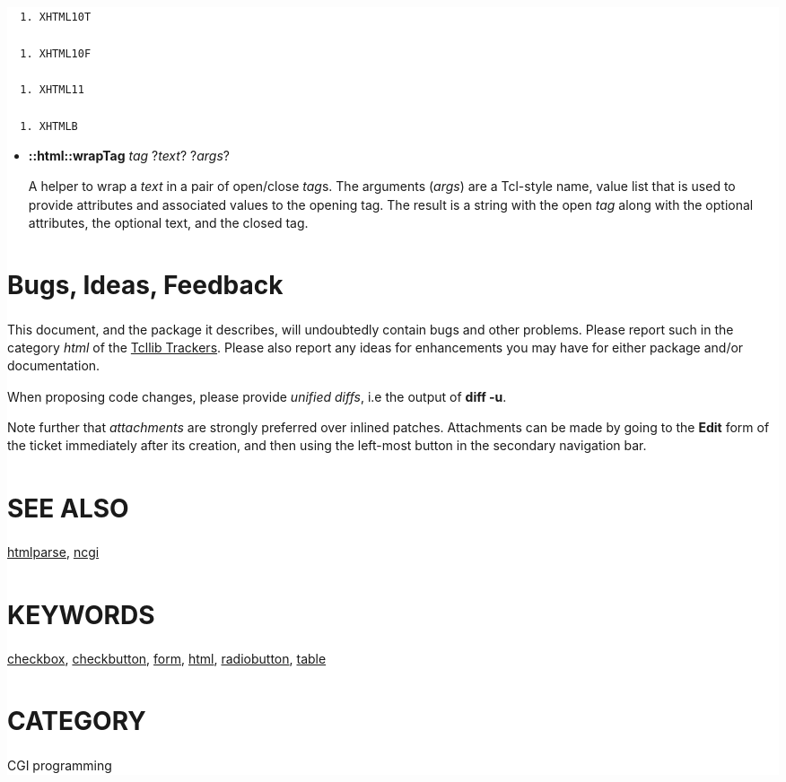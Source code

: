       1. XHTML10T

      1. XHTML10F

      1. XHTML11

      1. XHTMLB

  - <a name='66'></a>__::html::wrapTag__ *tag* ?*text*? ?*args*?

    A helper to wrap a *text* in a pair of open/close *tag*s\. The arguments
    \(*args*\) are a Tcl\-style name, value list that is used to provide
    attributes and associated values to the opening tag\. The result is a string
    with the open *tag* along with the optional attributes, the optional text,
    and the closed tag\.

# <a name='section2'></a>Bugs, Ideas, Feedback

This document, and the package it describes, will undoubtedly contain bugs and
other problems\. Please report such in the category *html* of the [Tcllib
Trackers](http://core\.tcl\.tk/tcllib/reportlist)\. Please also report any ideas
for enhancements you may have for either package and/or documentation\.

When proposing code changes, please provide *unified diffs*, i\.e the output of
__diff \-u__\.

Note further that *attachments* are strongly preferred over inlined patches\.
Attachments can be made by going to the __Edit__ form of the ticket
immediately after its creation, and then using the left\-most button in the
secondary navigation bar\.

# <a name='seealso'></a>SEE ALSO

[htmlparse](\.\./htmlparse/htmlparse\.md), [ncgi](\.\./ncgi/ncgi\.md)

# <a name='keywords'></a>KEYWORDS

[checkbox](\.\./\.\./\.\./\.\./index\.md\#checkbox),
[checkbutton](\.\./\.\./\.\./\.\./index\.md\#checkbutton),
[form](\.\./\.\./\.\./\.\./index\.md\#form), [html](\.\./\.\./\.\./\.\./index\.md\#html),
[radiobutton](\.\./\.\./\.\./\.\./index\.md\#radiobutton),
[table](\.\./\.\./\.\./\.\./index\.md\#table)

# <a name='category'></a>CATEGORY

CGI programming
